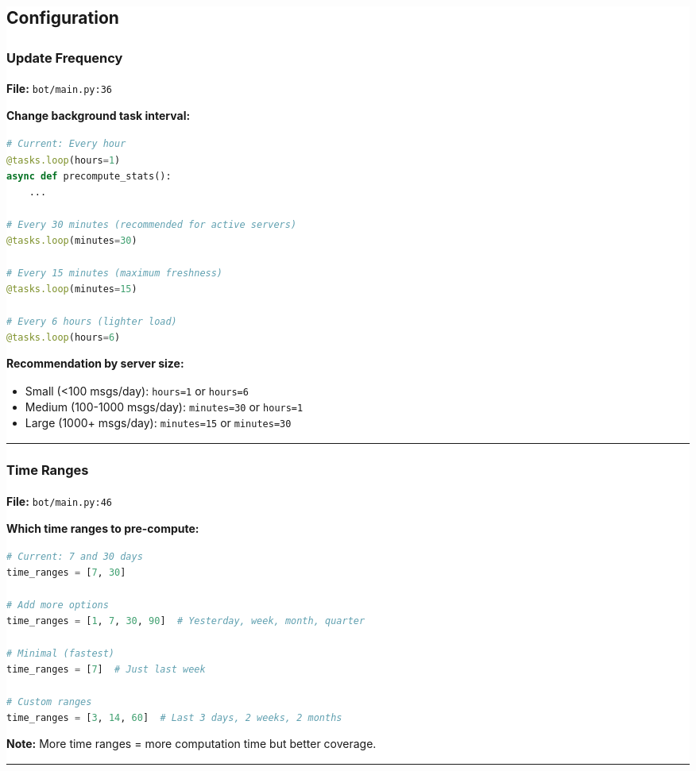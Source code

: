 ## Configuration

### Update Frequency

**File:** `bot/main.py:36`

**Change background task interval:**

```python
# Current: Every hour
@tasks.loop(hours=1)
async def precompute_stats():
    ...

# Every 30 minutes (recommended for active servers)
@tasks.loop(minutes=30)

# Every 15 minutes (maximum freshness)
@tasks.loop(minutes=15)

# Every 6 hours (lighter load)
@tasks.loop(hours=6)
```

**Recommendation by server size:**
- Small (<100 msgs/day): `hours=1` or `hours=6`
- Medium (100-1000 msgs/day): `minutes=30` or `hours=1`
- Large (1000+ msgs/day): `minutes=15` or `minutes=30`

---

### Time Ranges

**File:** `bot/main.py:46`

**Which time ranges to pre-compute:**

```python
# Current: 7 and 30 days
time_ranges = [7, 30]

# Add more options
time_ranges = [1, 7, 30, 90]  # Yesterday, week, month, quarter

# Minimal (fastest)
time_ranges = [7]  # Just last week

# Custom ranges
time_ranges = [3, 14, 60]  # Last 3 days, 2 weeks, 2 months
```

**Note:** More time ranges = more computation time but better coverage.

---
